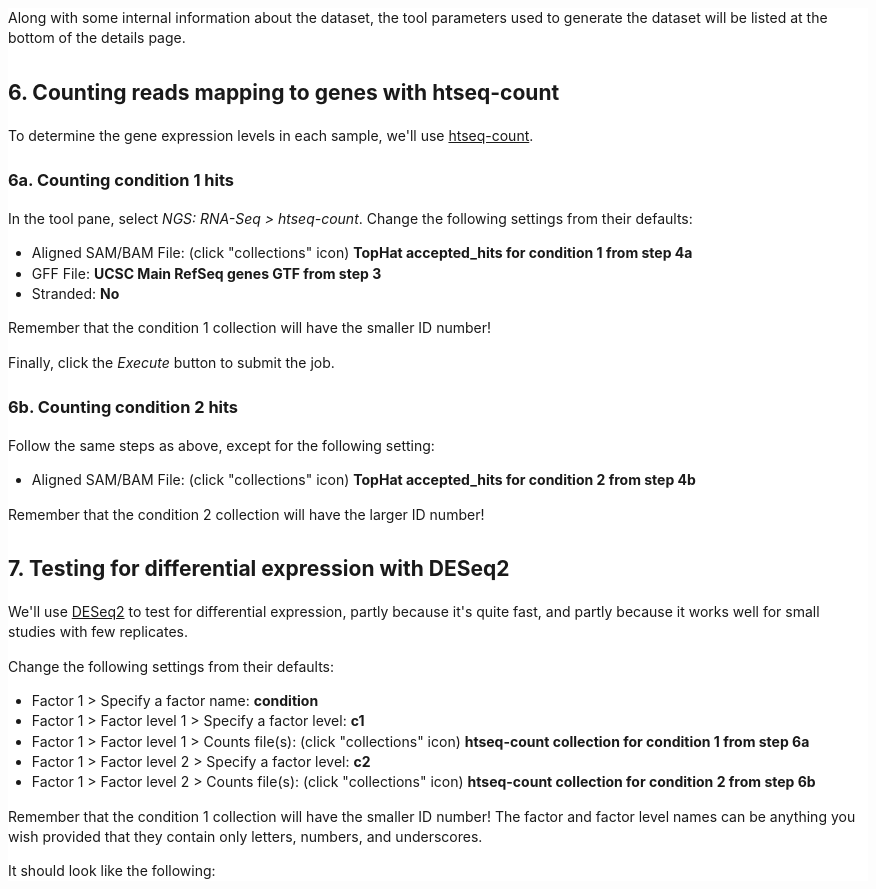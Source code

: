 Along with some internal information about the dataset, the tool parameters used to generate the dataset will be listed at the bottom of the details page.


## 6. Counting reads mapping to genes with htseq-count

To determine the gene expression levels in each sample, we'll use [htseq-count](http://www-huber.embl.de/users/anders/HTSeq/doc/count.html).


### 6a. Counting condition 1 hits

In the tool pane, select *NGS: RNA-Seq > htseq-count*.
Change the following settings from their defaults:

* Aligned SAM/BAM File: (click "collections" icon) **TopHat accepted_hits for condition 1 from step 4a**
* GFF File: **UCSC Main RefSeq genes GTF from step 3**
* Stranded: **No**

Remember that the condition 1 collection will have the smaller ID number!

Finally, click the *Execute* button to submit the job.


### 6b. Counting condition 2 hits

Follow the same steps as above, except for the following setting:

* Aligned SAM/BAM File: (click "collections" icon) **TopHat accepted_hits for condition 2 from step 4b**

Remember that the condition 2 collection will have the larger ID number!


## 7. Testing for differential expression with DESeq2

We'll use [DESeq2](http://genomebiology.biomedcentral.com/articles/10.1186/s13059-014-0550-8) to test for differential expression, partly because it's quite fast, and partly because it works well for small studies with few replicates.

Change the following settings from their defaults:

* Factor 1 > Specify a factor name: **condition**
* Factor 1 > Factor level 1 > Specify a factor level: **c1**
* Factor 1 > Factor level 1 > Counts file(s): (click "collections" icon) **htseq-count collection for condition 1 from step 6a**
* Factor 1 > Factor level 2 > Specify a factor level: **c2**
* Factor 1 > Factor level 2 > Counts file(s): (click "collections" icon) **htseq-count collection for condition 2 from step 6b**

Remember that the condition 1 collection will have the smaller ID number!
The factor and factor level names can be anything you wish provided that they contain only letters, numbers, and underscores.

It should look like the following:
